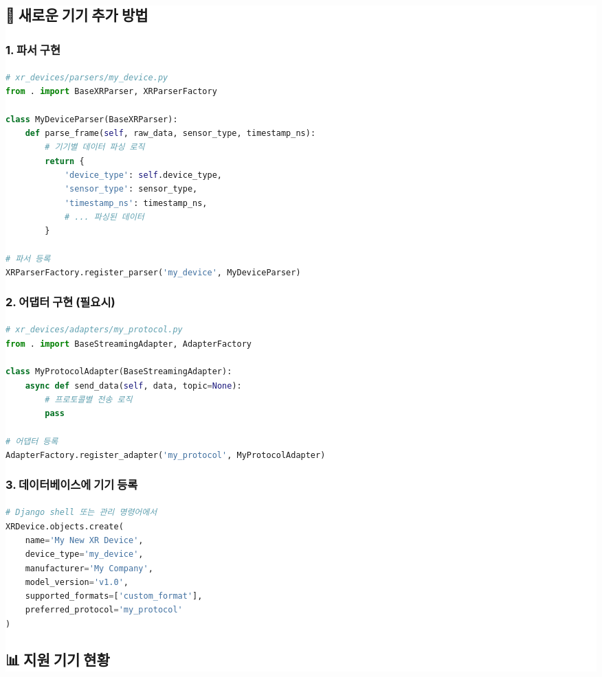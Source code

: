 ## 🔧 새로운 기기 추가 방법

### 1. 파서 구현
```python
# xr_devices/parsers/my_device.py
from . import BaseXRParser, XRParserFactory

class MyDeviceParser(BaseXRParser):
    def parse_frame(self, raw_data, sensor_type, timestamp_ns):
        # 기기별 데이터 파싱 로직
        return {
            'device_type': self.device_type,
            'sensor_type': sensor_type,
            'timestamp_ns': timestamp_ns,
            # ... 파싱된 데이터
        }

# 파서 등록
XRParserFactory.register_parser('my_device', MyDeviceParser)
```

### 2. 어댑터 구현 (필요시)
```python
# xr_devices/adapters/my_protocol.py
from . import BaseStreamingAdapter, AdapterFactory

class MyProtocolAdapter(BaseStreamingAdapter):
    async def send_data(self, data, topic=None):
        # 프로토콜별 전송 로직
        pass

# 어댑터 등록
AdapterFactory.register_adapter('my_protocol', MyProtocolAdapter)
```

### 3. 데이터베이스에 기기 등록
```python
# Django shell 또는 관리 명령어에서
XRDevice.objects.create(
    name='My New XR Device',
    device_type='my_device',
    manufacturer='My Company',
    model_version='v1.0',
    supported_formats=['custom_format'],
    preferred_protocol='my_protocol'
)
```

## 📊 지원 기기 현황
